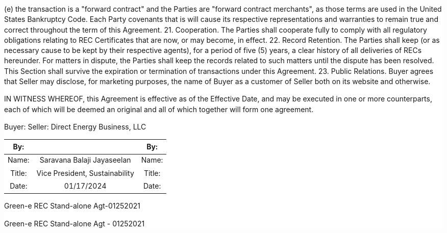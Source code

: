 (e) the transaction is a "forward contract" and the Parties are "forward contract merchants", as those terms are used in the United States Bankruptcy Code.
Each Party covenants that is will cause its respective representations and warranties to remain true and correct throughout the term of this Agreement.
21. Cooperation. The Parties shall cooperate fully to comply with all regulatory obligations relating to REC Certificates that are now, or may become, in effect.
22. Record Retention. The Parties shall keep (or as necessary cause to be kept by their respective agents), for a period of five (5) years, a clear history of all deliveries of RECs hereunder. For matters in dispute, the Parties shall keep the records related to such matters until the dispute has been resolved. This Section shall survive the expiration or termination of transactions under this Agreement.
23. Public Relations. Buyer agrees that Seller may disclose, for marketing purposes, the name of Buyer as a customer of Seller both on its website and otherwise.

IN WITNESS WHEREOF, this Agreement is effective as of the Effective Date, and may be executed in one or more counterparts, each of which will be deemed an original and all of which together will form one agreement.

Buyer:
Seller: Direct Energy Business, LLC

| By: |  | By: |
| :--: | :--: | :--: |
| Name: | Saravana Balaji Jayaseelan | Name: |
| Title: | Vice President, Sustainability | Title: |
| Date: | 01/17/2024 | Date: |

Green-e REC Stand-alone Agt-01252021

Green-e REC Stand-alone Agt - 01252021
